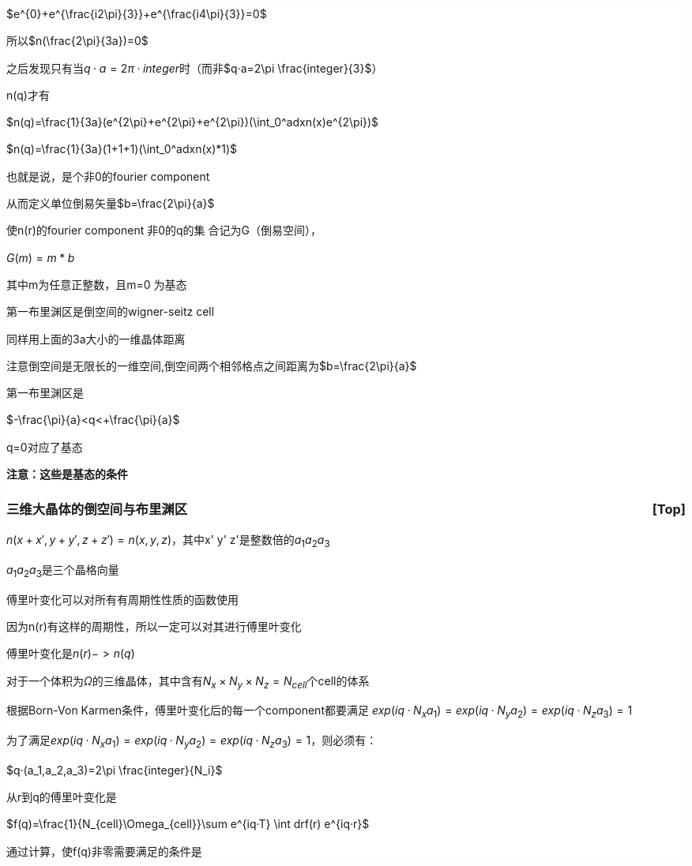 $e^{0}+e^{\frac{i2\pi}{3}}+e^{\frac{i4\pi}{3}}=0$

所以$n(\frac{2\pi}{3a})=0$

之后发现只有当$q·a=2\pi · integer$时（而非$q·a=2\pi \frac{integer}{3}$）

n(q)才有

$n(q)=\frac{1}{3a}(e^{2\pi}+e^{2\pi}+e^{2\pi})(\int_0^adxn(x)e^{2\pi})$

$n(q)=\frac{1}{3a}(1+1+1)(\int_0^adxn(x)*1)$

也就是说，是个非0的fourier component

从而定义单位倒易矢量$b=\frac{2\pi}{a}$


使n(r)的fourier component 非0的q的集
合记为G（倒易空间），

$G(m)=m * b$

其中m为任意正整数，且m=0 为基态

第一布里渊区是倒空间的wigner-seitz cell

同样用上面的3a大小的一维晶体距离

注意倒空间是无限长的一维空间,倒空间两个相邻格点之间距离为$b=\frac{2\pi}{a}$

第一布里渊区是

$-\frac{\pi}{a}<q<+\frac{\pi}{a}$

q=0对应了基态

**注意：这些是基态的条件**

### <a name="41">三维大晶体的倒空间与布里渊区</a><a style="float:right;text-decoration:none;" href="#index">[Top]</a>


$n(x+x',y+y',z+z')=n(x,y,z)$，其中x' y' z'是整数倍的$a_1 a_2 a_3$

$a_1 a_2 a_3$是三个晶格向量

傅里叶变化可以对所有有周期性性质的函数使用

因为n(r)有这样的周期性，所以一定可以对其进行傅里叶变化

傅里叶变化是$n(r)->n(q)$

对于一个体积为$\Omega$的三维晶体，其中含有$N_x \times N_y \times N_z = N_{cell}$个cell的体系 

根据Born-Von Karmen条件，傅里叶变化后的每一个component都要满足 $exp(iq· N_x a_1)=exp(iq· N_ya_2)=exp(iq· N_z a_3)=1$

为了满足$exp(iq· N_x a_1)=exp(iq· N_ya_2)=exp(iq· N_z a_3)=1$，则必须有：

$q·(a_1,a_2,a_3)=2\pi \frac{integer}{N_i}$

从r到q的傅里叶变化是

$f(q)=\frac{1}{N_{cell}\Omega_{cell}}\sum e^{iq·T} \int drf(r) e^{iq·r}$

通过计算，使f(q)非零需要满足的条件是
